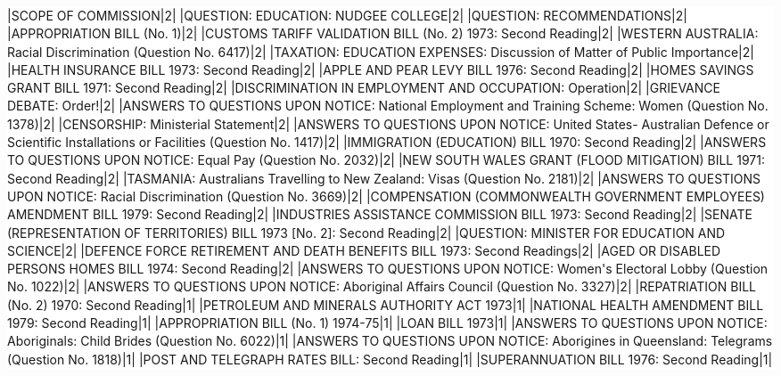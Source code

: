 |SCOPE OF COMMISSION|2|
|QUESTION: EDUCATION: NUDGEE COLLEGE|2|
|QUESTION: RECOMMENDATIONS|2|
|APPROPRIATION BILL (No. 1)|2|
|CUSTOMS TARIFF VALIDATION BILL (No. 2) 1973: Second Reading|2|
|WESTERN AUSTRALIA: Racial Discrimination (Question No. 6417)|2|
|TAXATION: EDUCATION EXPENSES: Discussion of Matter of Public Importance|2|
|HEALTH INSURANCE BILL 1973: Second Reading|2|
|APPLE AND PEAR LEVY BILL 1976: Second Reading|2|
|HOMES SAVINGS GRANT BILL 1971: Second Reading|2|
|DISCRIMINATION IN EMPLOYMENT AND OCCUPATION: Operation|2|
|GRIEVANCE DEBATE: Order!|2|
|ANSWERS TO QUESTIONS UPON NOTICE: National Employment and Training Scheme: Women (Question No. 1378)|2|
|CENSORSHIP: Ministerial Statement|2|
|ANSWERS TO QUESTIONS UPON NOTICE: United States- Australian Defence or Scientific Installations or Facilities (Question No. 1417)|2|
|IMMIGRATION (EDUCATION) BILL 1970: Second Reading|2|
|ANSWERS TO QUESTIONS UPON NOTICE: Equal Pay (Question No. 2032)|2|
|NEW SOUTH WALES GRANT (FLOOD MITIGATION) BILL 1971: Second Reading|2|
|TASMANIA: Australians Travelling to New Zealand: Visas (Question No. 2181)|2|
|ANSWERS TO QUESTIONS UPON NOTICE: Racial Discrimination (Question No. 3669)|2|
|COMPENSATION (COMMONWEALTH GOVERNMENT EMPLOYEES) AMENDMENT BILL 1979: Second Reading|2|
|INDUSTRIES ASSISTANCE COMMISSION BILL 1973: Second Reading|2|
|SENATE (REPRESENTATION OF TERRITORIES) BILL 1973 [No. 2]: Second Reading|2|
|QUESTION: MINISTER FOR EDUCATION AND SCIENCE|2|
|DEFENCE FORCE RETIREMENT AND DEATH BENEFITS BILL 1973: Second Readings|2|
|AGED OR DISABLED PERSONS HOMES BILL 1974: Second Reading|2|
|ANSWERS TO QUESTIONS UPON NOTICE: Women's Electoral Lobby (Question No. 1022)|2|
|ANSWERS TO QUESTIONS UPON NOTICE: Aboriginal Affairs Council (Question No. 3327)|2|
|REPATRIATION BILL (No. 2) 1970: Second Reading|1|
|PETROLEUM AND MINERALS AUTHORITY ACT 1973|1|
|NATIONAL HEALTH AMENDMENT BILL 1979: Second Reading|1|
|APPROPRIATION BILL (No. 1) 1974-75|1|
|LOAN BILL 1973|1|
|ANSWERS TO QUESTIONS UPON NOTICE: Aboriginals: Child Brides (Question No. 6022)|1|
|ANSWERS TO QUESTIONS UPON NOTICE: Aborigines in Queensland: Telegrams (Question No. 1818)|1|
|POST AND TELEGRAPH RATES BILL: Second Reading|1|
|SUPERANNUATION BILL 1976: Second Reading|1|